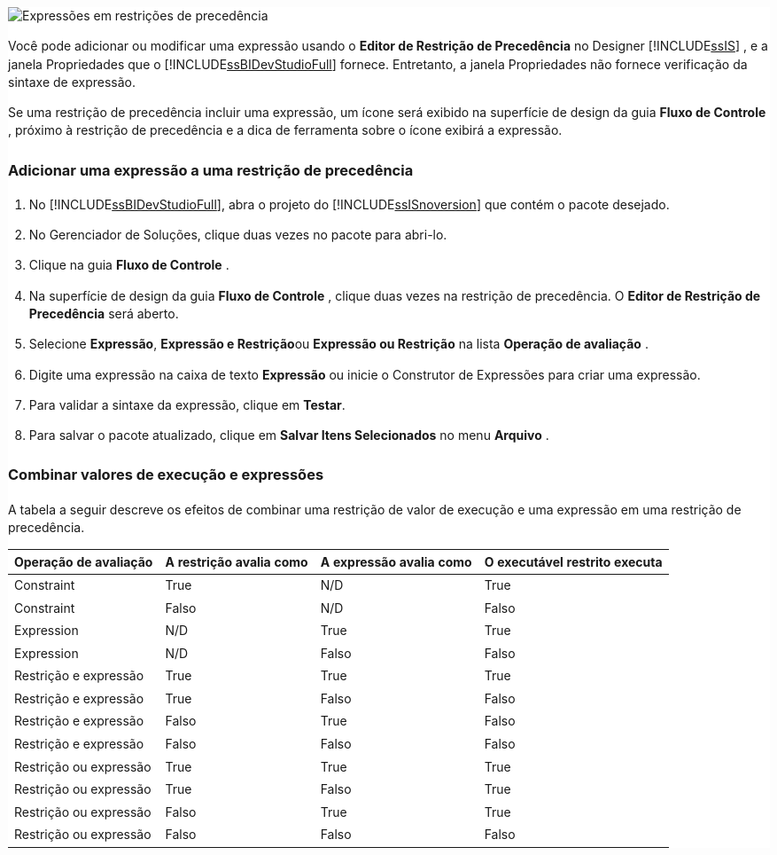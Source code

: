  ![Expressões em restrições de precedência](../../integration-services/control-flow/media/mw-dts-04.gif "Expressões em restrições de precedência")  
  
 Você pode adicionar ou modificar uma expressão usando o **Editor de Restrição de Precedência** no Designer [!INCLUDE[ssIS](../../includes/ssis-md.md)] , e a janela Propriedades que o [!INCLUDE[ssBIDevStudioFull](../../includes/ssbidevstudiofull-md.md)] fornece. Entretanto, a janela Propriedades não fornece verificação da sintaxe de expressão.  
  
 Se uma restrição de precedência incluir uma expressão, um ícone será exibido na superfície de design da guia **Fluxo de Controle** , próximo à restrição de precedência e a dica de ferramenta sobre o ícone exibirá a expressão.  

### <a name="add-an-expression-to-a-precedence-constraint"></a>Adicionar uma expressão a uma restrição de precedência  
  
1.  No [!INCLUDE[ssBIDevStudioFull](../../includes/ssbidevstudiofull-md.md)], abra o projeto do [!INCLUDE[ssISnoversion](../../includes/ssisnoversion-md.md)] que contém o pacote desejado.  
  
2.  No Gerenciador de Soluções, clique duas vezes no pacote para abri-lo.  
  
3.  Clique na guia **Fluxo de Controle** .  
  
4.  Na superfície de design da guia **Fluxo de Controle** , clique duas vezes na restrição de precedência. O **Editor de Restrição de Precedência** será aberto.  
  
5.  Selecione **Expressão**, **Expressão e Restrição**ou **Expressão ou Restrição** na lista **Operação de avaliação** .  
  
6.  Digite uma expressão na caixa de texto **Expressão** ou inicie o Construtor de Expressões para criar uma expressão.  
  
7.  Para validar a sintaxe da expressão, clique em **Testar**.  
  
8.  Para salvar o pacote atualizado, clique em **Salvar Itens Selecionados** no menu **Arquivo** .  
 
### <a name="combine-execution-values-and-expressions"></a>Combinar valores de execução e expressões  
 A tabela a seguir descreve os efeitos de combinar uma restrição de valor de execução e uma expressão em uma restrição de precedência.  
  
|Operação de avaliação|A restrição avalia como|A expressão avalia como|O executável restrito executa|  
|--------------------------|-----------------------------|-----------------------------|---------------------------------|  
|Constraint|True|N/D|True|  
|Constraint|Falso|N/D|Falso|  
|Expression|N/D|True|True|  
|Expression|N/D|Falso|Falso|  
|Restrição e expressão|True|True|True|  
|Restrição e expressão|True|Falso|Falso|  
|Restrição e expressão|Falso|True|Falso|  
|Restrição e expressão|Falso|Falso|Falso|  
|Restrição ou expressão|True|True|True|  
|Restrição ou expressão|True|Falso|True|  
|Restrição ou expressão|Falso|True|True|  
|Restrição ou expressão|Falso|Falso|Falso|  
